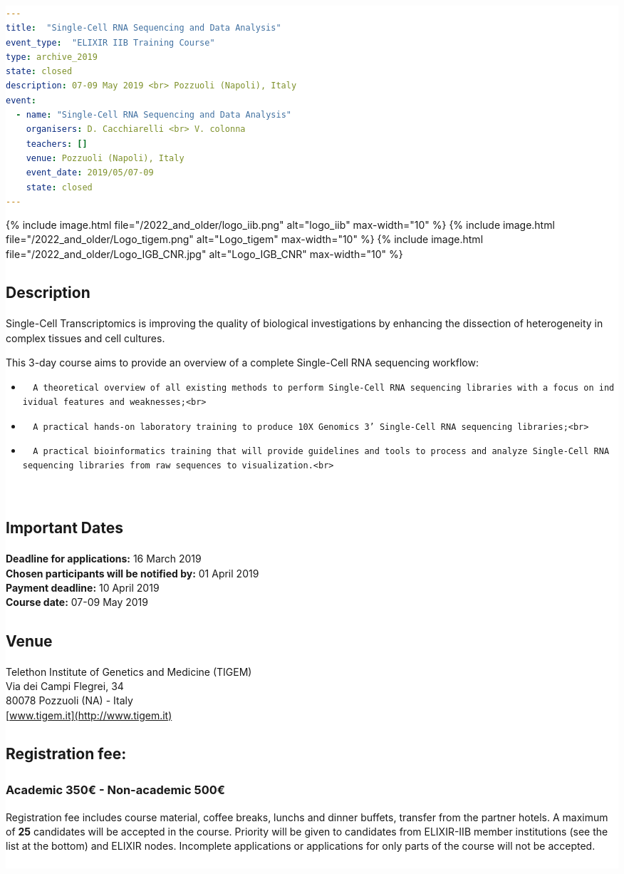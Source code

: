 ```yaml
---
title:  "Single-Cell RNA Sequencing and Data Analysis"
event_type:  "ELIXIR IIB Training Course"
type: archive_2019
state: closed
description: 07-09 May 2019 <br> Pozzuoli (Napoli), Italy
event:
  - name: "Single-Cell RNA Sequencing and Data Analysis"
    organisers: D. Cacchiarelli <br> V. colonna
    teachers: []
    venue: Pozzuoli (Napoli), Italy
    event_date: 2019/05/07-09
    state: closed
---
```


{% include image.html file="/2022_and_older/logo_iib.png" alt="logo_iib" max-width="10" %}
{% include image.html file="/2022_and_older/Logo_tigem.png" alt="Logo_tigem" max-width="10" %}
{% include image.html file="/2022_and_older/Logo_IGB_CNR.jpg" alt="Logo_IGB_CNR" max-width="10" %}



## Description
Single-Cell Transcriptomics is improving the quality of biological investigations by enhancing the dissection of heterogeneity in complex tissues and cell cultures.

This 3-day course aims to provide an overview of a complete Single-Cell RNA sequencing workflow:<br>
-       A theoretical overview of all existing methods to perform Single-Cell RNA sequencing libraries with a focus on individual features and weaknesses;<br>
-       A practical hands-on laboratory training to produce 10X Genomics 3’ Single-Cell RNA sequencing libraries;<br>
-       A practical bioinformatics training that will provide guidelines and tools to process and analyze Single-Cell RNA sequencing libraries from raw sequences to visualization.<br>
<br>

## Important Dates
<b>Deadline for applications:</b> 16 March  2019 <br>
<b>Chosen participants will be notified by:</b> 01 April 2019<br>
<b>Payment deadline:</b> 10 April 2019<br>
<b>Course date:</b> 07-09 May 2019<br>


## Venue
Telethon Institute of Genetics and Medicine (TIGEM)<br>
Via dei Campi Flegrei, 34<br>
80078 Pozzuoli (NA) - Italy<br>
[www.tigem.it](http://www.tigem.it)
<br>

## Registration fee: <br>
### Academic 350€ - Non-academic 500€ 
Registration fee includes course material, coffee breaks, lunchs and dinner buffets, transfer from the partner hotels. A maximum of **25** candidates will be accepted in the course. Priority will be given to candidates from ELIXIR-IIB member institutions (see the list at the bottom) and ELIXIR nodes. Incomplete applications or applications for only parts of the course will not be accepted.<br>
<br>
